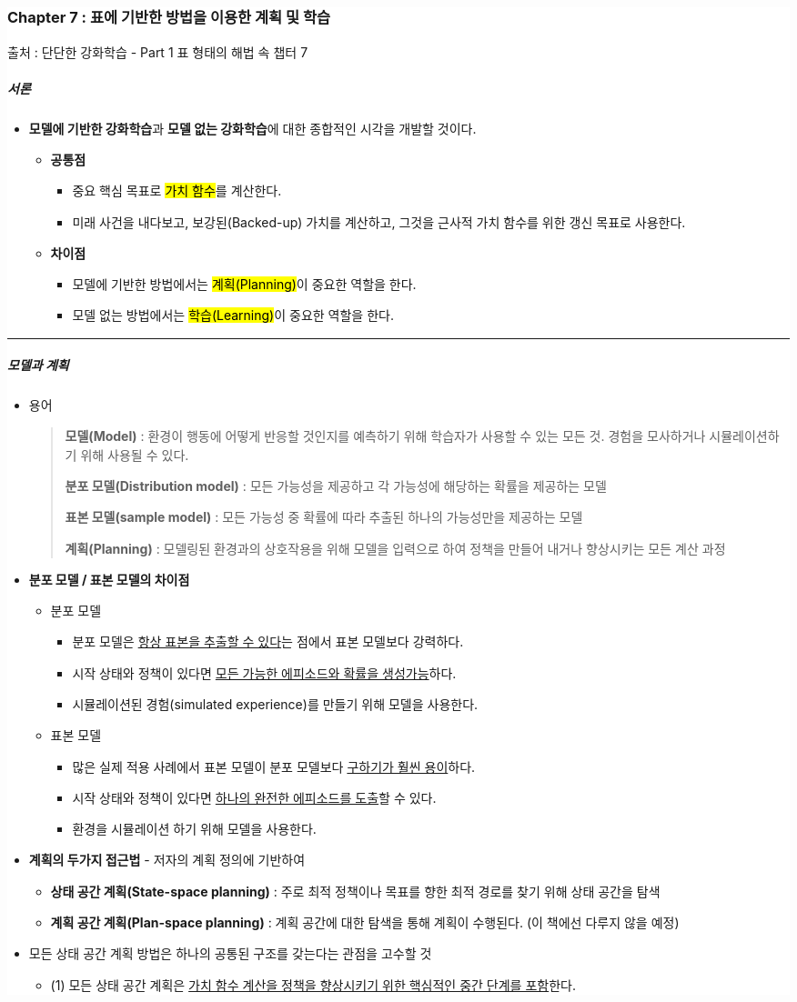 ### Chapter 7 : 표에 기반한 방법을 이용한 계획 및 학습

출처 : 단단한 강화학습 - Part 1 표 형태의 해법 속 챕터 7

##### 서론

- **모델에 기반한 강화학습**과 **모델 없는 강화학습**에 대한 종합적인 시각을 개발할 것이다. 
  
  - **공통점** 
    
    - 중요 핵심 목표로 <mark>가치 함수</mark>를 계산한다. 
    
    - 미래 사건을 내다보고, 보강된(Backed-up) 가치를 계산하고, 그것을 근사적 가치 함수를 위한 갱신 목표로 사용한다. 
  
  - **차이점** 
    
    - 모델에 기반한 방법에서는 <mark>계획(Planning)</mark>이 중요한 역할을 한다.
    
    - 모델 없는 방법에서는 <mark>학습(Learning)</mark>이 중요한 역할을 한다.  

---

##### 모델과 계획

- 용어 
  
  > **모델(Model)** : 환경이 행동에 어떻게 반응할 것인지를 예측하기 위해 학습자가 사용할 수 있는 모든 것. 경험을 모사하거나 시뮬레이션하기 위해 사용될 수 있다.
  > 
  > **분포 모델(Distribution model)** : 모든 가능성을 제공하고 각 가능성에 해당하는 확률을 제공하는 모델 
  > 
  > **표본 모델(sample model)** : 모든 가능성 중 확률에 따라 추출된 하나의 가능성만을 제공하는 모델 
  > 
  > **계획(Planning)** : 모델링된 환경과의 상호작용을 위해 모델을 입력으로 하여 정책을 만들어 내거나 향상시키는 모든 계산 과정 

- **분포 모델 / 표본 모델의 차이점**
  
  - 분포 모델 
    
    - 분포 모델은 <u>항상 표본을 추출할 수 있다</u>는 점에서 표본 모델보다 강력하다. 
    
    - 시작 상태와 정책이 있다면 <u>모든 가능한 에피소드와 확률을 생성가능</u>하다.
    
    - 시뮬레이션된 경험(simulated experience)를 만들기 위해 모델을 사용한다.
  
  - 표본 모델
    
    - 많은 실제 적용 사례에서 표본 모델이 분포 모델보다 <u>구하기가 훨씬 용이</u>하다. 
    
    - 시작 상태와 정책이 있다면 <u>하나의 완전한 에피소드를 도출</u>할 수 있다. 
    
    - 환경을 시뮬레이션 하기 위해 모델을 사용한다. 

- **계획의 두가지 접근법** - 저자의 계획 정의에 기반하여 
  
  - **상태 공간 계획(State-space planning)** : 주로 최적 정책이나 목표를 향한 최적 경로를 찾기 위해 상태 공간을 탐색 
  
  - **계획 공간 계획(Plan-space planning)** : 계획 공간에 대한 탐색을 통해 계획이 수행된다. (이 책에선 다루지 않을 예정)

- 모든 상태 공간 계획 방법은 하나의 공통된 구조를 갖는다는 관점을 고수할 것
  
  - (1) 모든 상태 공간 계획은 <u>가치 함수 계산을 정책을 향상시키기 위한 핵심적인 중간 단계를 포함</u>한다.  
  